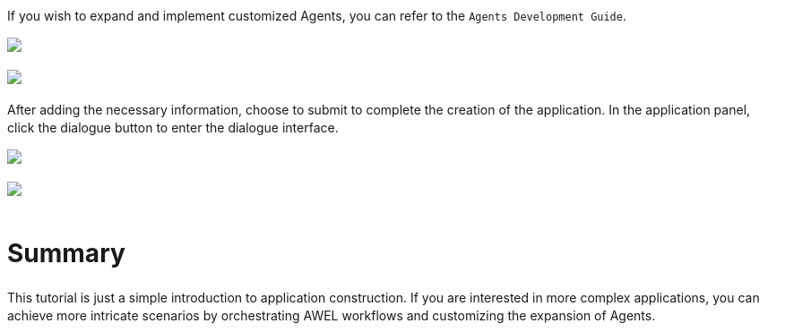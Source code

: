 If you wish to expand and implement customized Agents, you can refer to the `Agents Development Guide`.

<p align="left">
  <img src={'/img/app/app_agents.png'} width="720px" />
</p>

<p align="left">
  <img src={'/img/app/app_agent_reporter.jpg'} width="720px" />
</p>

After adding the necessary information, choose to submit to complete the creation of the application. In the application panel, click the dialogue button to enter the dialogue interface.

<p align="left">
  <img src={'/img/app/app_list.png'} width="720px" />
</p>

<p align="left">
  <img src={'/img/app/app_analysis_black.png'} width="720px" />
</p>


# Summary
This tutorial is just a simple introduction to application construction. If you are interested in more complex applications, you can achieve more intricate scenarios by orchestrating AWEL workflows and customizing the expansion of Agents.


